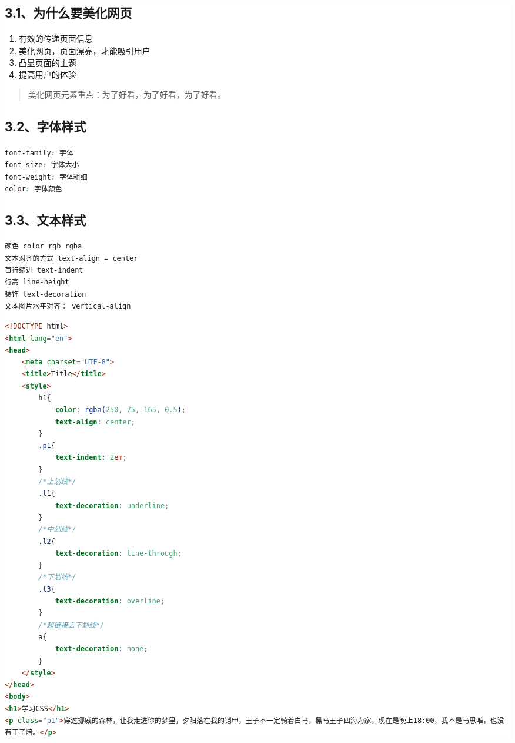 ## 3.1、为什么要美化网页

1. 有效的传递页面信息
2. 美化网页，页面漂亮，才能吸引用户
3. 凸显页面的主题
4. 提高用户的体验

> 美化网页元素重点：为了好看，为了好看，为了好看。

## 3.2、字体样式

```css
font-family: 字体
font-size: 字体大小
font-weight: 字体粗细
color: 字体颜色
```

## 3.3、文本样式

```css
颜色 color rgb rgba
文本对齐的方式 text-align = center
首行缩进 text-indent
行高 line-height
装饰 text-decoration
文本图片水平对齐： vertical-align
```

```html
<!DOCTYPE html>
<html lang="en">
<head>
    <meta charset="UTF-8">
    <title>Title</title>
    <style>
        h1{
            color: rgba(250, 75, 165, 0.5);
            text-align: center;
        }
        .p1{
            text-indent: 2em;
        }
        /*上划线*/
        .l1{
            text-decoration: underline;
        }
        /*中划线*/
        .l2{
            text-decoration: line-through;
        }
        /*下划线*/
        .l3{
            text-decoration: overline;
        }
        /*超链接去下划线*/
        a{
            text-decoration: none;
        }
    </style>
</head>
<body>
<h1>学习CSS</h1>
<p class="p1">穿过挪威的森林，让我走进你的梦里，夕阳落在我的铠甲，王子不一定骑着白马，黑马王子四海为家，现在是晚上18:00，我不是马思唯，也没有王子陪。</p>
```